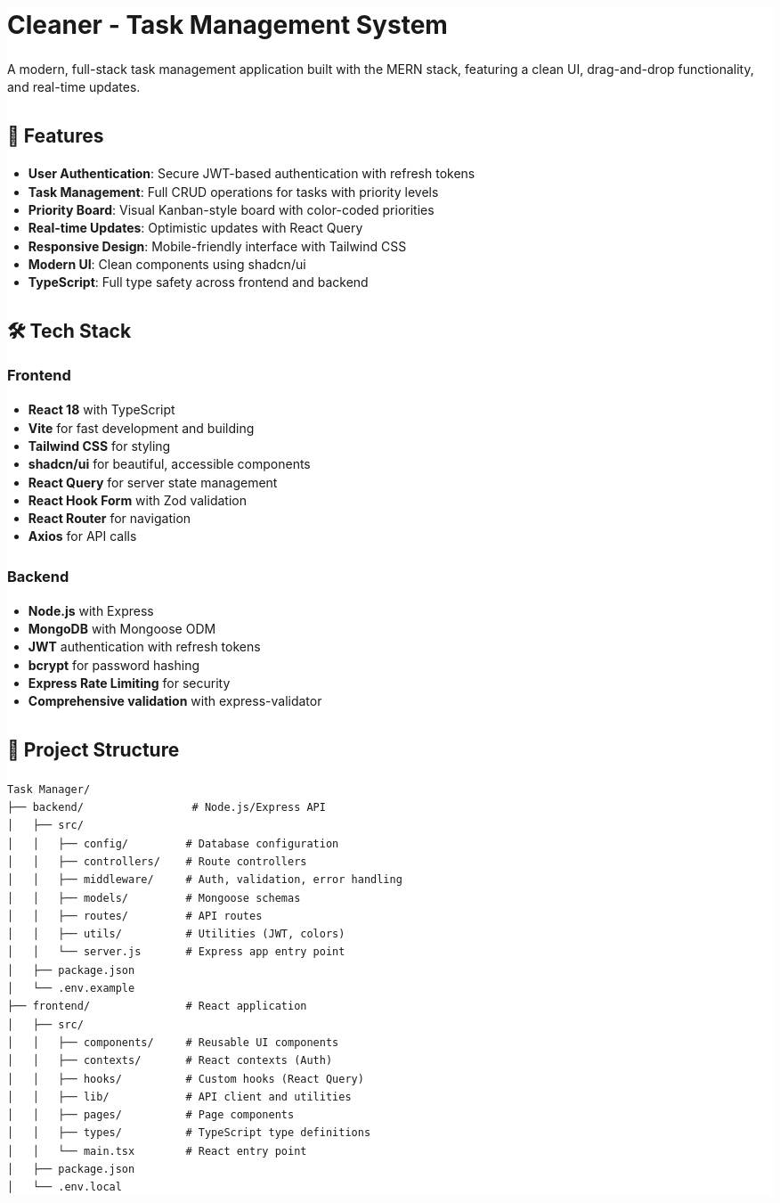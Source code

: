 # Cleaner - Task Management System

A modern, full-stack task management application built with the MERN stack, featuring a clean UI, drag-and-drop functionality, and real-time updates.

## 🚀 Features

- **User Authentication**: Secure JWT-based authentication with refresh tokens
- **Task Management**: Full CRUD operations for tasks with priority levels
- **Priority Board**: Visual Kanban-style board with color-coded priorities
- **Real-time Updates**: Optimistic updates with React Query
- **Responsive Design**: Mobile-friendly interface with Tailwind CSS
- **Modern UI**: Clean components using shadcn/ui
- **TypeScript**: Full type safety across frontend and backend

## 🛠️ Tech Stack

### Frontend
- **React 18** with TypeScript
- **Vite** for fast development and building
- **Tailwind CSS** for styling
- **shadcn/ui** for beautiful, accessible components
- **React Query** for server state management
- **React Hook Form** with Zod validation
- **React Router** for navigation
- **Axios** for API calls

### Backend
- **Node.js** with Express
- **MongoDB** with Mongoose ODM
- **JWT** authentication with refresh tokens
- **bcrypt** for password hashing
- **Express Rate Limiting** for security
- **Comprehensive validation** with express-validator

## 📁 Project Structure

```
Task Manager/
├── backend/                 # Node.js/Express API
│   ├── src/
│   │   ├── config/         # Database configuration
│   │   ├── controllers/    # Route controllers
│   │   ├── middleware/     # Auth, validation, error handling
│   │   ├── models/         # Mongoose schemas
│   │   ├── routes/         # API routes
│   │   ├── utils/          # Utilities (JWT, colors)
│   │   └── server.js       # Express app entry point
│   ├── package.json
│   └── .env.example
├── frontend/               # React application
│   ├── src/
│   │   ├── components/     # Reusable UI components
│   │   ├── contexts/       # React contexts (Auth)
│   │   ├── hooks/          # Custom hooks (React Query)
│   │   ├── lib/            # API client and utilities
│   │   ├── pages/          # Page components
│   │   ├── types/          # TypeScript type definitions
│   │   └── main.tsx        # React entry point
│   ├── package.json
│   └── .env.local
```